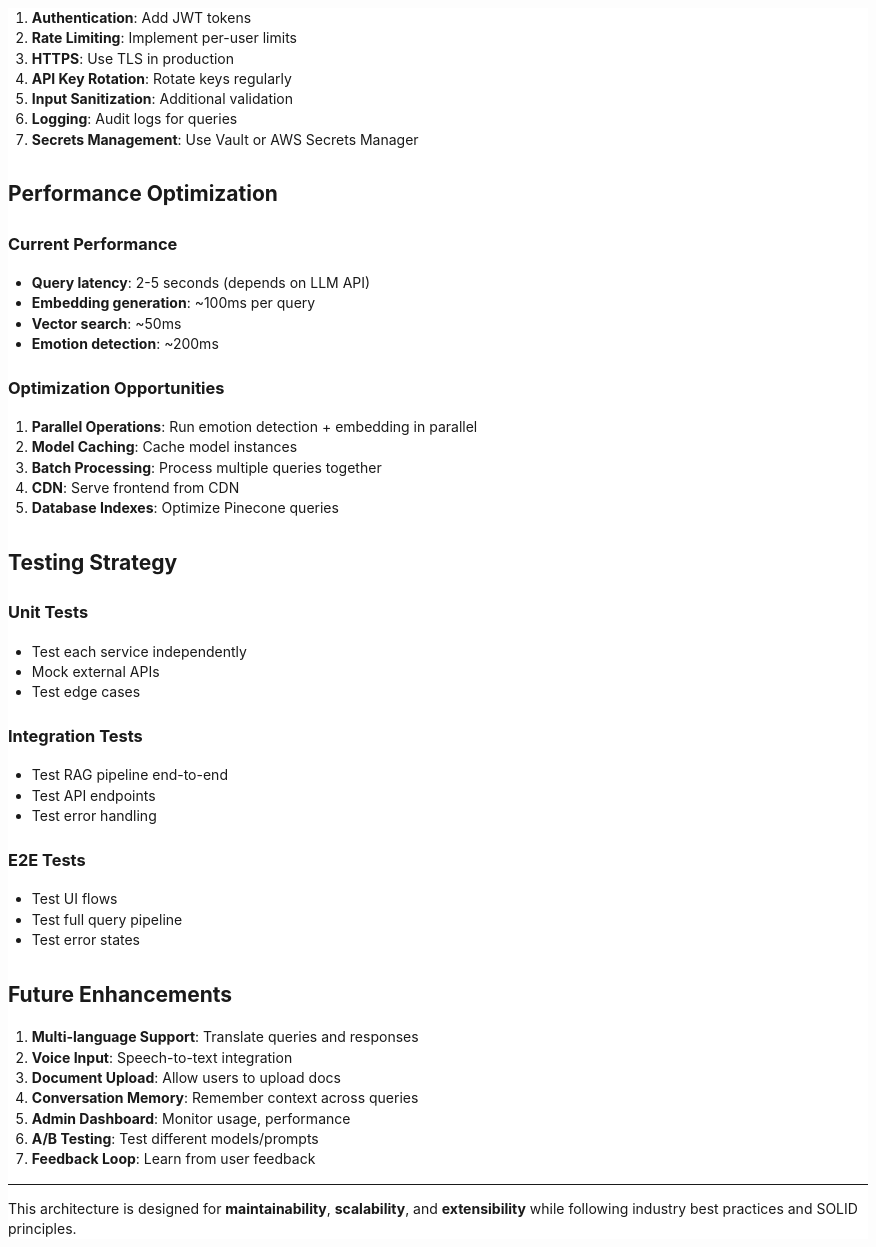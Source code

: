 1. **Authentication**: Add JWT tokens
2. **Rate Limiting**: Implement per-user limits
3. **HTTPS**: Use TLS in production
4. **API Key Rotation**: Rotate keys regularly
5. **Input Sanitization**: Additional validation
6. **Logging**: Audit logs for queries
7. **Secrets Management**: Use Vault or AWS Secrets Manager

## Performance Optimization

### Current Performance

- **Query latency**: 2-5 seconds (depends on LLM API)
- **Embedding generation**: ~100ms per query
- **Vector search**: ~50ms
- **Emotion detection**: ~200ms

### Optimization Opportunities

1. **Parallel Operations**: Run emotion detection + embedding in parallel
2. **Model Caching**: Cache model instances
3. **Batch Processing**: Process multiple queries together
4. **CDN**: Serve frontend from CDN
5. **Database Indexes**: Optimize Pinecone queries

## Testing Strategy

### Unit Tests

- Test each service independently
- Mock external APIs
- Test edge cases

### Integration Tests

- Test RAG pipeline end-to-end
- Test API endpoints
- Test error handling

### E2E Tests

- Test UI flows
- Test full query pipeline
- Test error states

## Future Enhancements

1. **Multi-language Support**: Translate queries and responses
2. **Voice Input**: Speech-to-text integration
3. **Document Upload**: Allow users to upload docs
4. **Conversation Memory**: Remember context across queries
5. **Admin Dashboard**: Monitor usage, performance
6. **A/B Testing**: Test different models/prompts
7. **Feedback Loop**: Learn from user feedback

---

This architecture is designed for **maintainability**, **scalability**, and **extensibility** while following industry best practices and SOLID principles.
